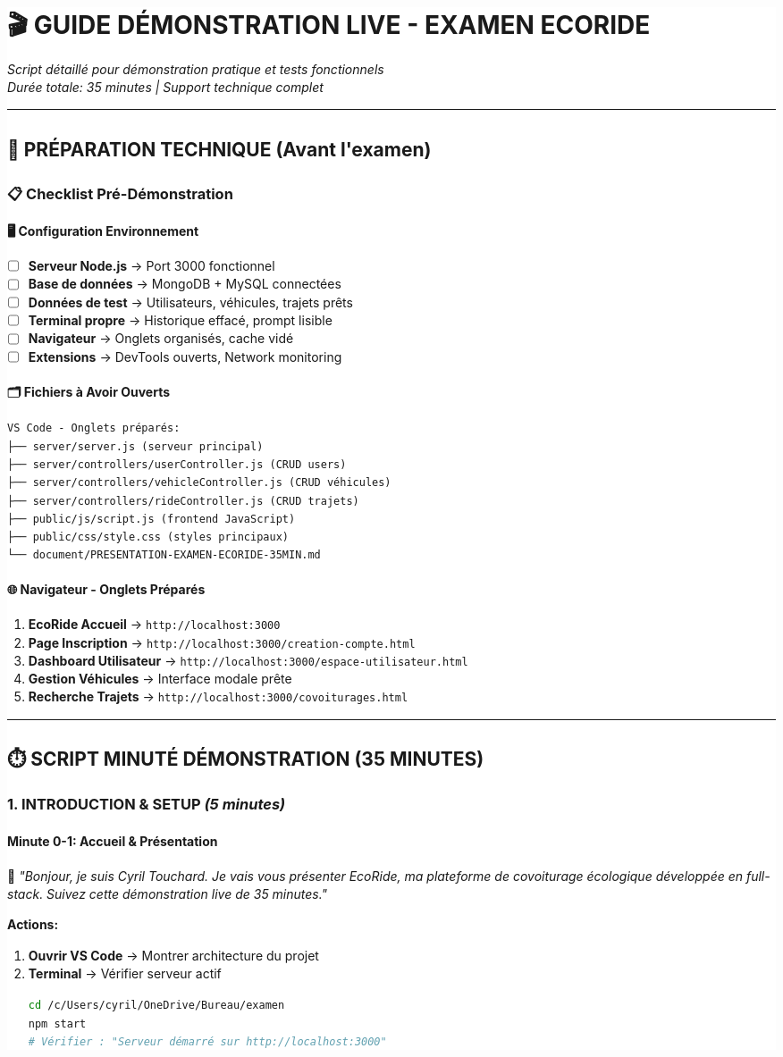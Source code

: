 # 🎬 **GUIDE DÉMONSTRATION LIVE - EXAMEN ECORIDE**

*Script détaillé pour démonstration pratique et tests fonctionnels*  
*Durée totale: 35 minutes | Support technique complet*

---

## 🚀 **PRÉPARATION TECHNIQUE (Avant l'examen)**

### **📋 Checklist Pré-Démonstration**

#### **🖥️ Configuration Environnement**
- [ ] **Serveur Node.js** → Port 3000 fonctionnel
- [ ] **Base de données** → MongoDB + MySQL connectées
- [ ] **Données de test** → Utilisateurs, véhicules, trajets prêts
- [ ] **Terminal propre** → Historique effacé, prompt lisible
- [ ] **Navigateur** → Onglets organisés, cache vidé
- [ ] **Extensions** → DevTools ouverts, Network monitoring

#### **🗂️ Fichiers à Avoir Ouverts**
```
VS Code - Onglets préparés:
├── server/server.js (serveur principal)
├── server/controllers/userController.js (CRUD users)
├── server/controllers/vehicleController.js (CRUD véhicules)
├── server/controllers/rideController.js (CRUD trajets)
├── public/js/script.js (frontend JavaScript)
├── public/css/style.css (styles principaux)
└── document/PRESENTATION-EXAMEN-ECORIDE-35MIN.md
```

#### **🌐 Navigateur - Onglets Préparés**
1. **EcoRide Accueil** → `http://localhost:3000`
2. **Page Inscription** → `http://localhost:3000/creation-compte.html`
3. **Dashboard Utilisateur** → `http://localhost:3000/espace-utilisateur.html`
4. **Gestion Véhicules** → Interface modale prête
5. **Recherche Trajets** → `http://localhost:3000/covoiturages.html`

---

## ⏱️ **SCRIPT MINUTÉ DÉMONSTRATION (35 MINUTES)**

### **1. INTRODUCTION & SETUP** *(5 minutes)*

#### **Minute 0-1: Accueil & Présentation**
🎤 *"Bonjour, je suis Cyril Touchard. Je vais vous présenter EcoRide, ma plateforme de covoiturage écologique développée en full-stack. Suivez cette démonstration live de 35 minutes."*

**Actions:**
1. **Ouvrir VS Code** → Montrer architecture du projet
2. **Terminal** → Vérifier serveur actif
   ```bash
   cd /c/Users/cyril/OneDrive/Bureau/examen
   npm start
   # Vérifier : "Serveur démarré sur http://localhost:3000"
   ```
